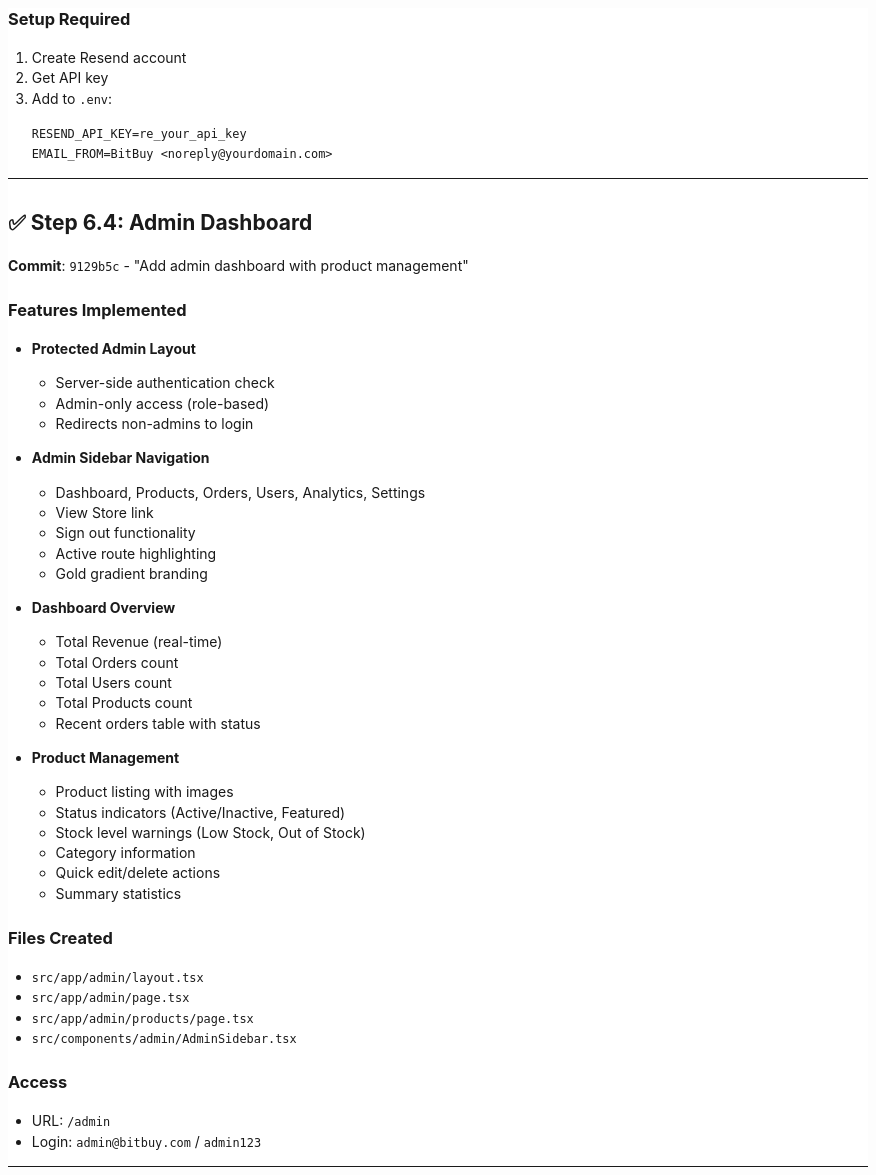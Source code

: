 ### Setup Required
1. Create Resend account
2. Get API key
3. Add to `.env`:
   ```env
   RESEND_API_KEY=re_your_api_key
   EMAIL_FROM=BitBuy <noreply@yourdomain.com>
   ```

---

## ✅ Step 6.4: Admin Dashboard
**Commit**: `9129b5c` - "Add admin dashboard with product management"

### Features Implemented
- **Protected Admin Layout**
  - Server-side authentication check
  - Admin-only access (role-based)
  - Redirects non-admins to login

- **Admin Sidebar Navigation**
  - Dashboard, Products, Orders, Users, Analytics, Settings
  - View Store link
  - Sign out functionality
  - Active route highlighting
  - Gold gradient branding

- **Dashboard Overview**
  - Total Revenue (real-time)
  - Total Orders count
  - Total Users count
  - Total Products count
  - Recent orders table with status

- **Product Management**
  - Product listing with images
  - Status indicators (Active/Inactive, Featured)
  - Stock level warnings (Low Stock, Out of Stock)
  - Category information
  - Quick edit/delete actions
  - Summary statistics

### Files Created
- `src/app/admin/layout.tsx`
- `src/app/admin/page.tsx`
- `src/app/admin/products/page.tsx`
- `src/components/admin/AdminSidebar.tsx`

### Access
- URL: `/admin`
- Login: `admin@bitbuy.com` / `admin123`

---